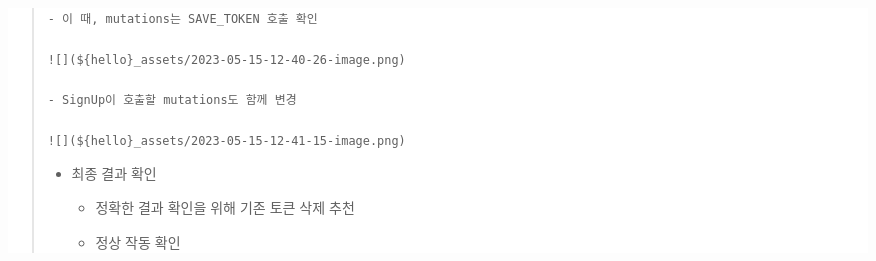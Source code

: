 >     - 이 때, mutations는 SAVE_TOKEN 호출 확인
>     
>     ![](${hello}_assets/2023-05-15-12-40-26-image.png)
>     
>     - SignUp이 호출할 mutations도 함께 변경
>     
>     ![](${hello}_assets/2023-05-15-12-41-15-image.png)
> 
> - 최종 결과 확인
>   
>   - 정확한 결과 확인을 위해 기존 토큰 삭제 추천
>   
>   - 정상 작동 확인
>     